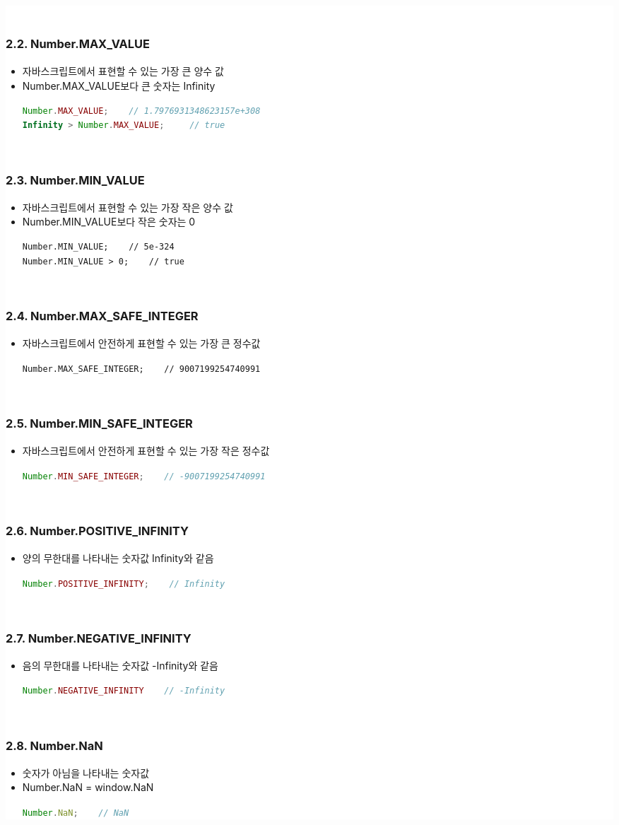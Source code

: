 <br>

### 2.2. Number.MAX_VALUE
- 자바스크립트에서 표현할 수 있는 가장 큰 양수 값
- Number.MAX_VALUE보다 큰 숫자는 Infinity
  ```js
  Number.MAX_VALUE;    // 1.7976931348623157e+308
  Infinity > Number.MAX_VALUE;     // true
  ```

<br>

### 2.3. Number.MIN_VALUE
- 자바스크립트에서 표현할 수 있는 가장 작은 양수 값
- Number.MIN_VALUE보다 작은 숫자는 0
  ```JS
  Number.MIN_VALUE;    // 5e-324
  Number.MIN_VALUE > 0;    // true
  ```

<br>

### 2.4. Number.MAX_SAFE_INTEGER
- 자바스크립트에서 안전하게 표현할 수 있는 가장 큰 정수값
  ```JS
  Number.MAX_SAFE_INTEGER;    // 9007199254740991
  ```

<br>

### 2.5. Number.MIN_SAFE_INTEGER
- 자바스크립트에서 안전하게 표현할 수 있는 가장 작은 정수값
  ```js
  Number.MIN_SAFE_INTEGER;    // -9007199254740991
  ```

<br>

### 2.6. Number.POSITIVE_INFINITY
- 양의 무한대를 나타내는 숫자값 Infinity와 같음
  ```js
  Number.POSITIVE_INFINITY;    // Infinity
  ```

<br>

### 2.7. Number.NEGATIVE_INFINITY
- 음의 무한대를 나타내는 숫자값 -Infinity와 같음
  ```js
  Number.NEGATIVE_INFINITY    // -Infinity
  ```

<br>

### 2.8. Number.NaN
- 숫자가 아님을 나타내는 숫자값
- Number.NaN = window.NaN
  ```js
  Number.NaN;    // NaN
  ```

